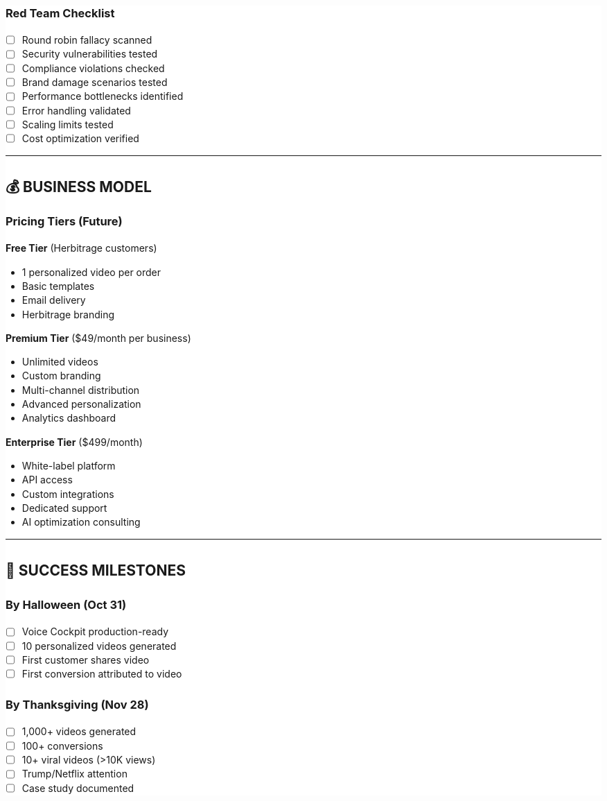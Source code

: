 ### Red Team Checklist
- [ ] Round robin fallacy scanned
- [ ] Security vulnerabilities tested
- [ ] Compliance violations checked
- [ ] Brand damage scenarios tested
- [ ] Performance bottlenecks identified
- [ ] Error handling validated
- [ ] Scaling limits tested
- [ ] Cost optimization verified

---

## 💰 BUSINESS MODEL

### Pricing Tiers (Future)

**Free Tier** (Herbitrage customers)
- 1 personalized video per order
- Basic templates
- Email delivery
- Herbitrage branding

**Premium Tier** ($49/month per business)
- Unlimited videos
- Custom branding
- Multi-channel distribution
- Advanced personalization
- Analytics dashboard

**Enterprise Tier** ($499/month)
- White-label platform
- API access
- Custom integrations
- Dedicated support
- AI optimization consulting

---

## 🎯 SUCCESS MILESTONES

### By Halloween (Oct 31)
- [ ] Voice Cockpit production-ready
- [ ] 10 personalized videos generated
- [ ] First customer shares video
- [ ] First conversion attributed to video

### By Thanksgiving (Nov 28)
- [ ] 1,000+ videos generated
- [ ] 100+ conversions
- [ ] 10+ viral videos (>10K views)
- [ ] Trump/Netflix attention
- [ ] Case study documented
